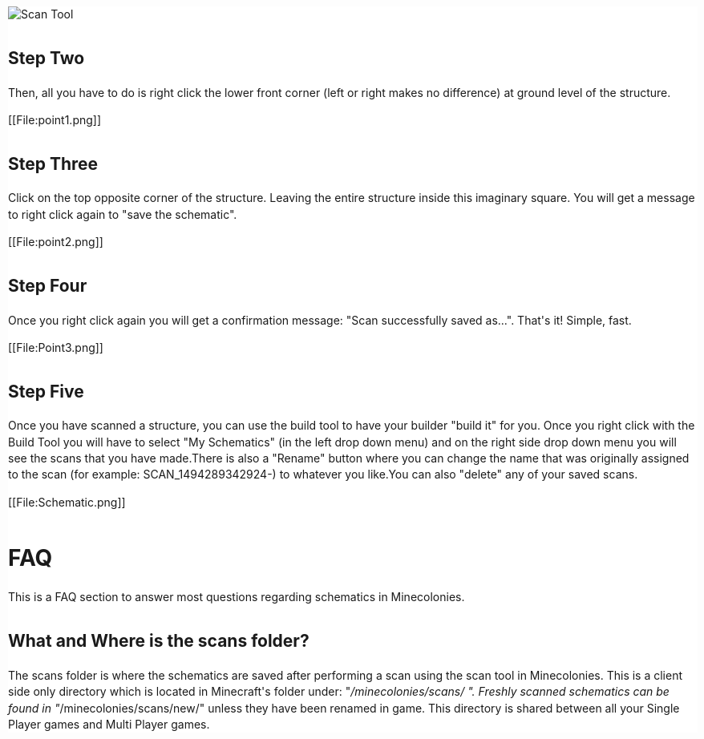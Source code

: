   </div>
  <div class="ct-output">
    <div class="invslot invslot-large">
      <div class="invslot-item"><img data-placement="top" data-toggle="tooltip" src="./assets/images/icons/minecolonies/sceptersteel.png" title="Scan Tool" class="inv-sprite"></div>
    </div>
  </div>
</div>

## Step Two

Then, all you have to do is right click the lower front corner (left or right makes no difference) at ground level of the structure.

[[File:point1.png]]

## Step Three

Click on the top opposite corner of the structure. Leaving the entire structure inside this imaginary square. You will get a message to right click again to "save the schematic".

[[File:point2.png]]

## Step Four

Once you right click again you will get a confirmation message: "Scan successfully saved as...". That's it! Simple, fast.

[[File:Point3.png]]

## Step Five

Once you have scanned a structure, you can use the build tool to have your builder "build it" for you. Once you right click with the Build Tool you will have to select "My Schematics" (in the left drop down menu) and on the right side drop down menu you will see the scans that you have made.There is also a "Rename" button where you can change the name that was originally assigned to the scan (for example: SCAN_1494289342924-) to whatever you like.You can also "delete" any of your saved scans.

[[File:Schematic.png]]

# FAQ

This is a FAQ section to answer most questions regarding schematics in Minecolonies.

## What and Where is the scans folder?

The scans folder is where the schematics are saved after performing a scan using the scan tool in Minecolonies. This is a client side only directory which is located in Minecraft's folder under: "*/minecolonies/scans/ ". Freshly scanned schematics can be found in "*/minecolonies/scans/new/" unless they have been renamed in game. This directory is shared between all your Single Player games and Multi Player games.
